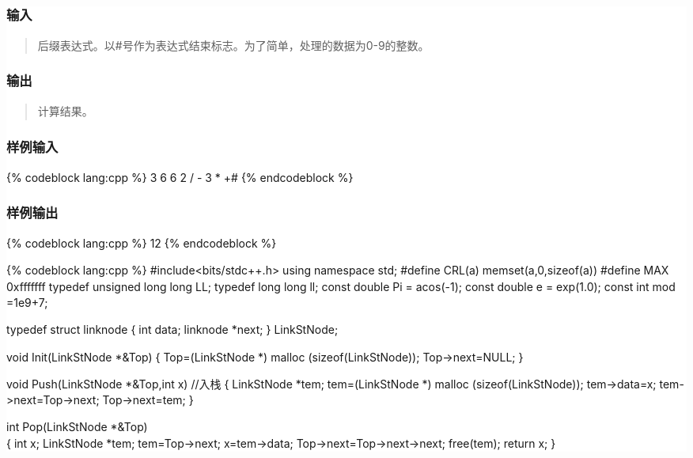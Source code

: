 ### 输入
> 后缀表达式。以#号作为表达式结束标志。为了简单，处理的数据为0-9的整数。

### 输出
> 计算结果。

### 样例输入
{% codeblock lang:cpp %}
3 6 6 2 / - 3 * +#
{% endcodeblock %}

### 样例输出
{% codeblock lang:cpp %}
12
{% endcodeblock %}



{% codeblock lang:cpp %}
#include<bits/stdc++.h>
using namespace std;
#define CRL(a) memset(a,0,sizeof(a))
#define MAX 0xfffffff
typedef unsigned long long LL;
typedef  long long ll; 
const double Pi = acos(-1);
const double e = exp(1.0);
const int mod =1e9+7; 

typedef struct linknode
{
	int data;
	linknode *next;
 } LinkStNode;
 
void Init(LinkStNode *&Top)
{
	Top=(LinkStNode *) malloc (sizeof(LinkStNode)); 
	Top->next=NULL;
}

void Push(LinkStNode *&Top,int x)		//入栈
{
	LinkStNode *tem;
	tem=(LinkStNode *) malloc (sizeof(LinkStNode));
	tem->data=x;
	tem->next=Top->next;
	Top->next=tem;
 } 
 
int Pop(LinkStNode *&Top)		
{
	int x;
	LinkStNode *tem;
	tem=Top->next;
	x=tem->data;
	Top->next=Top->next->next;
	free(tem);
	return x;
}
